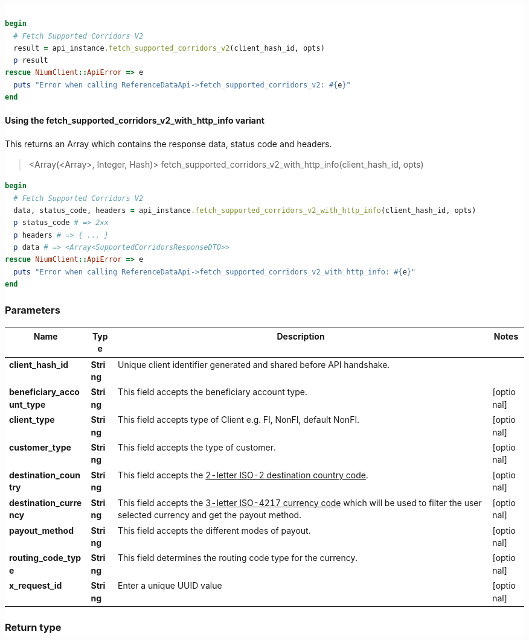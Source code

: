 ```ruby

begin
  # Fetch Supported Corridors V2
  result = api_instance.fetch_supported_corridors_v2(client_hash_id, opts)
  p result
rescue NiumClient::ApiError => e
  puts "Error when calling ReferenceDataApi->fetch_supported_corridors_v2: #{e}"
end
```

#### Using the fetch_supported_corridors_v2_with_http_info variant

This returns an Array which contains the response data, status code and headers.

> <Array(<Array<SupportedCorridorsResponseDTO>>, Integer, Hash)> fetch_supported_corridors_v2_with_http_info(client_hash_id, opts)

```ruby
begin
  # Fetch Supported Corridors V2
  data, status_code, headers = api_instance.fetch_supported_corridors_v2_with_http_info(client_hash_id, opts)
  p status_code # => 2xx
  p headers # => { ... }
  p data # => <Array<SupportedCorridorsResponseDTO>>
rescue NiumClient::ApiError => e
  puts "Error when calling ReferenceDataApi->fetch_supported_corridors_v2_with_http_info: #{e}"
end
```

### Parameters

| Name | Type | Description | Notes |
| ---- | ---- | ----------- | ----- |
| **client_hash_id** | **String** | Unique client identifier generated and shared before API handshake. |  |
| **beneficiary_account_type** | **String** | This field accepts the beneficiary account type. | [optional] |
| **client_type** | **String** | This field accepts type of Client e.g. FI, NonFI, default NonFI. | [optional] |
| **customer_type** | **String** | This field accepts the type of customer. | [optional] |
| **destination_country** | **String** | This field accepts the [2-letter ISO-2 destination country code](https://docs.nium.com/apis/docs/currency-and-country-codes). | [optional] |
| **destination_currency** | **String** | This field accepts the [3-letter ISO-4217 currency code](https://docs.nium.com/apis/docs/currency-and-country-codes) which will be used to filter the user selected currency and get the payout method. | [optional] |
| **payout_method** | **String** | This field accepts the different modes of payout. | [optional] |
| **routing_code_type** | **String** | This field determines the routing code type for the currency. | [optional] |
| **x_request_id** | **String** | Enter a unique UUID value | [optional] |

### Return type
